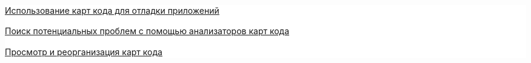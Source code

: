 [Использование карт кода для отладки приложений](../modeling/use-code-maps-to-debug-your-applications.md)

[Поиск потенциальных проблем с помощью анализаторов карт кода](../modeling/find-potential-problems-using-code-map-analyzers.md)

[Просмотр и реорганизация карт кода](../modeling/browse-and-rearrange-code-maps.md)

